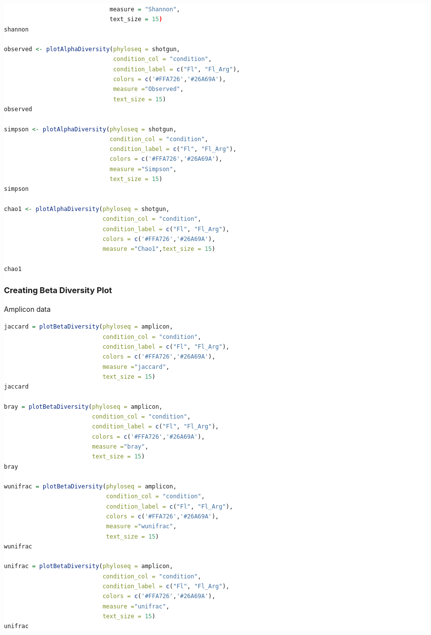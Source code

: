 ```r
                              measure = "Shannon",
                              text_size = 15)
shannon

observed <- plotAlphaDiversity(phyloseq = shotgun,
                               condition_col = "condition", 
                               condition_label = c("Fl", "Fl_Arg"), 
                               colors = c('#FFA726','#26A69A'), 
                               measure ="Observed",
                               text_size = 15)
observed

simpson <- plotAlphaDiversity(phyloseq = shotgun,
                              condition_col = "condition",
                              condition_label = c("Fl", "Fl_Arg"),
                              colors = c('#FFA726','#26A69A'), 
                              measure ="Simpson",
                              text_size = 15)
simpson

chao1 <- plotAlphaDiversity(phyloseq = shotgun,  
                            condition_col = "condition", 
                            condition_label = c("Fl", "Fl_Arg"), 
                            colors = c('#FFA726','#26A69A'), 
                            measure ="Chao1",text_size = 15)

chao1 
```

### Creating Beta Diversity Plot
Amplicon data
```r
jaccard = plotBetaDiversity(phyloseq = amplicon,
                            condition_col = "condition", 
                            condition_label = c("Fl", "Fl_Arg"), 
                            colors = c('#FFA726','#26A69A'), 
                            measure ="jaccard",
                            text_size = 15)
jaccard

bray = plotBetaDiversity(phyloseq = amplicon, 
                         condition_col = "condition", 
                         condition_label = c("Fl", "Fl_Arg"), 
                         colors = c('#FFA726','#26A69A'), 
                         measure ="bray",
                         text_size = 15)
bray

wunifrac = plotBetaDiversity(phyloseq = amplicon,
                             condition_col = "condition", 
                             condition_label = c("Fl", "Fl_Arg"), 
                             colors = c('#FFA726','#26A69A'), 
                             measure ="wunifrac",
                             text_size = 15)
wunifrac

unifrac = plotBetaDiversity(phyloseq = amplicon, 
                            condition_col = "condition", 
                            condition_label = c("Fl", "Fl_Arg"), 
                            colors = c('#FFA726','#26A69A'), 
                            measure ="unifrac",
                            text_size = 15)
unifrac
```